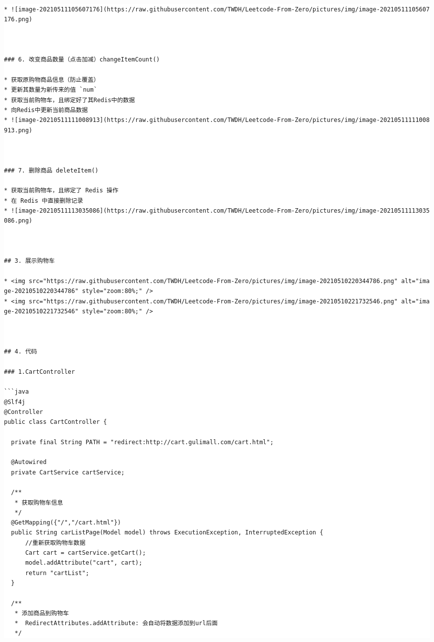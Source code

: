   ```
* ![image-20210511105607176](https://raw.githubusercontent.com/TWDH/Leetcode-From-Zero/pictures/img/image-20210511105607176.png)



### 6. 改变商品数量（点击加减）changeItemCount()

* 获取原购物商品信息（防止覆盖）
* 更新其数量为新传来的值 `num`
* 获取当前购物车，且绑定好了其Redis中的数据
* 向Redis中更新当前商品数据
* ![image-20210511111008913](https://raw.githubusercontent.com/TWDH/Leetcode-From-Zero/pictures/img/image-20210511111008913.png)



### 7. 删除商品 deleteItem()

* 获取当前购物车，且绑定了 Redis 操作
* 在 Redis 中直接删除记录
* ![image-20210511113035086](https://raw.githubusercontent.com/TWDH/Leetcode-From-Zero/pictures/img/image-20210511113035086.png)



## 3. 展示购物车

* <img src="https://raw.githubusercontent.com/TWDH/Leetcode-From-Zero/pictures/img/image-20210510220344786.png" alt="image-20210510220344786" style="zoom:80%;" />
* <img src="https://raw.githubusercontent.com/TWDH/Leetcode-From-Zero/pictures/img/image-20210510221732546.png" alt="image-20210510221732546" style="zoom:80%;" />



## 4. 代码

### 1.CartController

```java
@Slf4j
@Controller
public class CartController {

    private final String PATH = "redirect:http://cart.gulimall.com/cart.html";

    @Autowired
    private CartService cartService;

    /**
     * 获取购物车信息
     */
    @GetMapping({"/","/cart.html"})
    public String carListPage(Model model) throws ExecutionException, InterruptedException {
        //重新获取购物车数据
        Cart cart = cartService.getCart();
        model.addAttribute("cart", cart);
        return "cartList";
    }

    /**
     * 添加商品到购物车
     * 	RedirectAttributes.addAttribute: 会自动将数据添加到url后面
     */
  ```